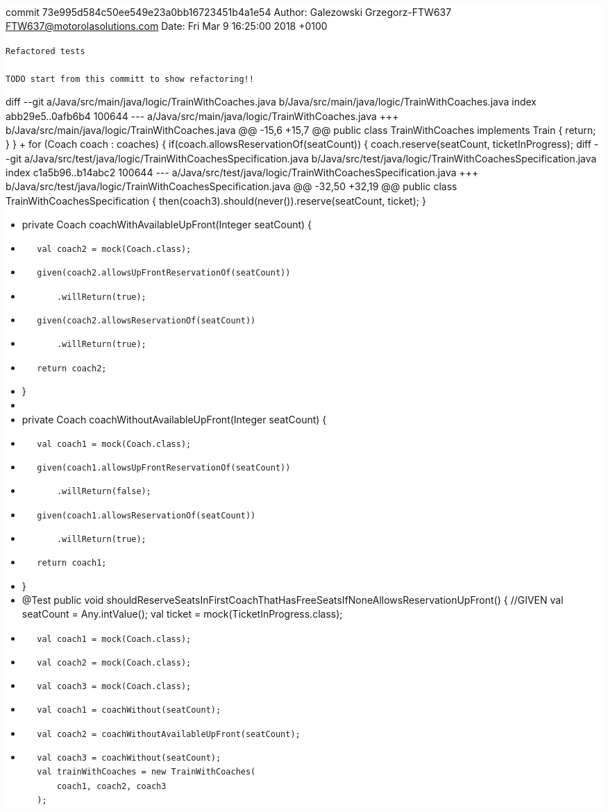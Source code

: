 commit 73e995d584c50ee549e23a0bb16723451b4a1e54
Author: Galezowski Grzegorz-FTW637 <FTW637@motorolasolutions.com>
Date:   Fri Mar 9 16:25:00 2018 +0100

    Refactored tests
    
    TODO start from this committ to show refactoring!!

diff --git a/Java/src/main/java/logic/TrainWithCoaches.java b/Java/src/main/java/logic/TrainWithCoaches.java
index abb29e5..0afb6b4 100644
--- a/Java/src/main/java/logic/TrainWithCoaches.java
+++ b/Java/src/main/java/logic/TrainWithCoaches.java
@@ -15,6 +15,7 @@ public class TrainWithCoaches implements Train {
                 return;
             }
         }
+
         for (Coach coach : coaches) {
             if(coach.allowsReservationOf(seatCount)) {
                 coach.reserve(seatCount, ticketInProgress);
diff --git a/Java/src/test/java/logic/TrainWithCoachesSpecification.java b/Java/src/test/java/logic/TrainWithCoachesSpecification.java
index c1a5b96..b14abc2 100644
--- a/Java/src/test/java/logic/TrainWithCoachesSpecification.java
+++ b/Java/src/test/java/logic/TrainWithCoachesSpecification.java
@@ -32,50 +32,19 @@ public class TrainWithCoachesSpecification {
         then(coach3).should(never()).reserve(seatCount, ticket);
     }
 
-    private Coach coachWithAvailableUpFront(Integer seatCount) {
-        val coach2 = mock(Coach.class);
-        given(coach2.allowsUpFrontReservationOf(seatCount))
-            .willReturn(true);
-        given(coach2.allowsReservationOf(seatCount))
-            .willReturn(true);
-        return coach2;
-    }
-
-    private Coach coachWithoutAvailableUpFront(Integer seatCount) {
-        val coach1 = mock(Coach.class);
-        given(coach1.allowsUpFrontReservationOf(seatCount))
-            .willReturn(false);
-        given(coach1.allowsReservationOf(seatCount))
-            .willReturn(true);
-        return coach1;
-    }
-
     @Test
     public void
     shouldReserveSeatsInFirstCoachThatHasFreeSeatsIfNoneAllowsReservationUpFront() {
         //GIVEN
         val seatCount = Any.intValue();
         val ticket = mock(TicketInProgress.class);
-        val coach1 = mock(Coach.class);
-        val coach2 = mock(Coach.class);
-        val coach3 = mock(Coach.class);
+        val coach1 = coachWithout(seatCount);
+        val coach2 = coachWithoutAvailableUpFront(seatCount);
+        val coach3 = coachWithout(seatCount);
         val trainWithCoaches = new TrainWithCoaches(
             coach1, coach2, coach3
         );
 